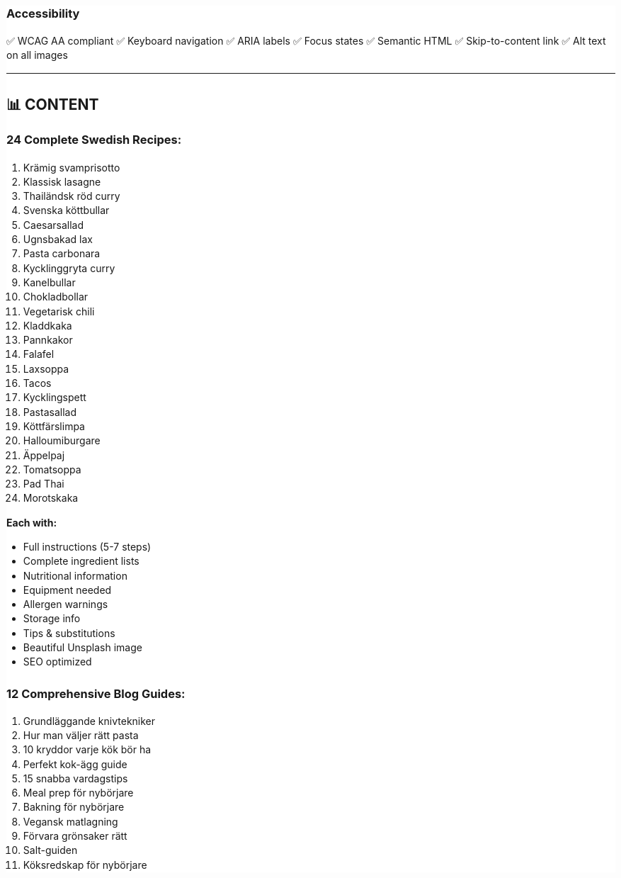 ### **Accessibility**
✅ WCAG AA compliant
✅ Keyboard navigation
✅ ARIA labels
✅ Focus states
✅ Semantic HTML
✅ Skip-to-content link
✅ Alt text on all images

---

## 📊 **CONTENT**

### **24 Complete Swedish Recipes:**
1. Krämig svamprisotto
2. Klassisk lasagne
3. Thailändsk röd curry
4. Svenska köttbullar
5. Caesarsallad
6. Ugnsbakad lax
7. Pasta carbonara
8. Kycklinggryta curry
9. Kanelbullar
10. Chokladbollar
11. Vegetarisk chili
12. Kladdkaka
13. Pannkakor
14. Falafel
15. Laxsoppa
16. Tacos
17. Kycklingspett
18. Pastasallad
19. Köttfärslimpa
20. Halloumiburgare
21. Äppelpaj
22. Tomatsoppa
23. Pad Thai
24. Morotskaka

**Each with:**
- Full instructions (5-7 steps)
- Complete ingredient lists
- Nutritional information
- Equipment needed
- Allergen warnings
- Storage info
- Tips & substitutions
- Beautiful Unsplash image
- SEO optimized

### **12 Comprehensive Blog Guides:**
1. Grundläggande knivtekniker
2. Hur man väljer rätt pasta
3. 10 kryddor varje kök bör ha
4. Perfekt kok-ägg guide
5. 15 snabba vardagstips
6. Meal prep för nybörjare
7. Bakning för nybörjare
8. Vegansk matlagning
9. Förvara grönsaker rätt
10. Salt-guiden
11. Köksredskap för nybörjare